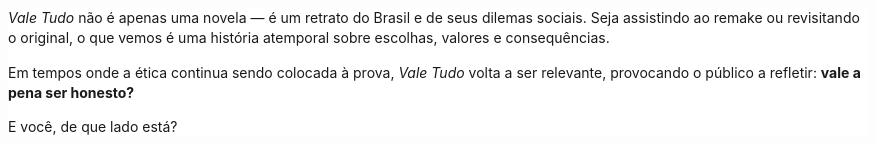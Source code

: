 *Vale Tudo* não é apenas uma novela — é um retrato do Brasil e de seus dilemas sociais. Seja assistindo ao remake ou revisitando o original, o que vemos é uma história atemporal sobre escolhas, valores e consequências.

Em tempos onde a ética continua sendo colocada à prova, *Vale Tudo* volta a ser relevante, provocando o público a refletir: **vale a pena ser honesto?**

E você, de que lado está?
